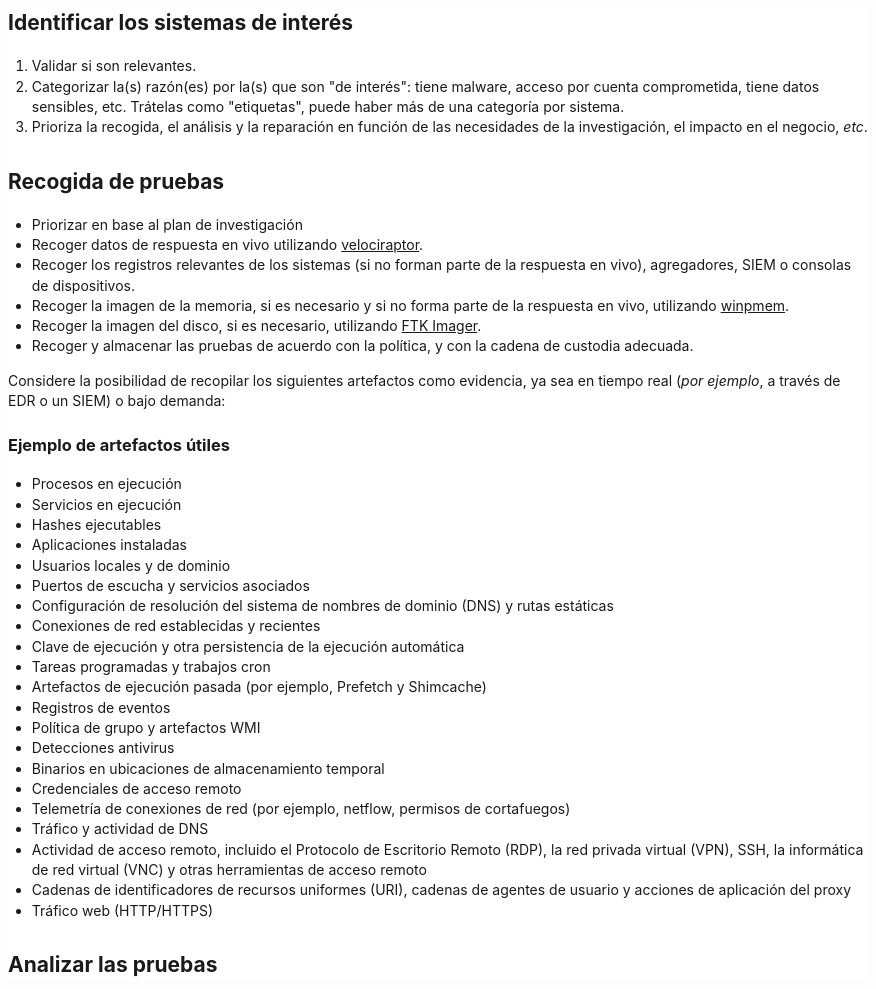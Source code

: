 ## Identificar los sistemas de interés

1. Validar si son relevantes.
2. Categorizar la(s) razón(es) por la(s) que son "de interés": tiene malware, acceso por cuenta comprometida, tiene datos sensibles, etc.  Trátelas como "etiquetas", puede haber más de una categoría por sistema.
3. Prioriza la recogida, el análisis y la reparación en función de las necesidades de la investigación, el impacto en el negocio, _etc_.

## Recogida de pruebas

* Priorizar en base al plan de investigación
* Recoger datos de respuesta en vivo utilizando [velociraptor](https://www.velocidex.org).
* Recoger los registros relevantes de los sistemas (si no forman parte de la respuesta en vivo), agregadores, SIEM o consolas de dispositivos.  
* Recoger la imagen de la memoria, si es necesario y si no forma parte de la respuesta en vivo, utilizando [winpmem](https://github.org/Velocidex/WinPmem). 
* Recoger la imagen del disco, si es necesario, utilizando [FTK Imager](https://www.exterro.com/ftk-imager).  
* Recoger y almacenar las pruebas de acuerdo con la política, y con la cadena de custodia adecuada. 

Considere la posibilidad de recopilar los siguientes artefactos como evidencia, ya sea en tiempo real (_por ejemplo_, a través de EDR o un SIEM) o bajo demanda:

###  Ejemplo de artefactos útiles

* Procesos en ejecución
* Servicios en ejecución
* Hashes ejecutables
* Aplicaciones instaladas
* Usuarios locales y de dominio
* Puertos de escucha y servicios asociados
* Configuración de resolución del sistema de nombres de dominio (DNS) y rutas estáticas
* Conexiones de red establecidas y recientes
* Clave de ejecución y otra persistencia de la ejecución automática
* Tareas programadas y trabajos cron
* Artefactos de ejecución pasada (por ejemplo, Prefetch y Shimcache)
* Registros de eventos
* Política de grupo y artefactos WMI
* Detecciones antivirus
* Binarios en ubicaciones de almacenamiento temporal
* Credenciales de acceso remoto
* Telemetría de conexiones de red (por ejemplo, netflow, permisos de cortafuegos)
* Tráfico y actividad de DNS
* Actividad de acceso remoto, incluido el Protocolo de Escritorio Remoto (RDP), la red privada virtual (VPN), SSH, la informática de red virtual (VNC) y otras herramientas de acceso remoto
* Cadenas de identificadores de recursos uniformes (URI), cadenas de agentes de usuario y acciones de aplicación del proxy
* Tráfico web (HTTP/HTTPS)

## Analizar las pruebas
